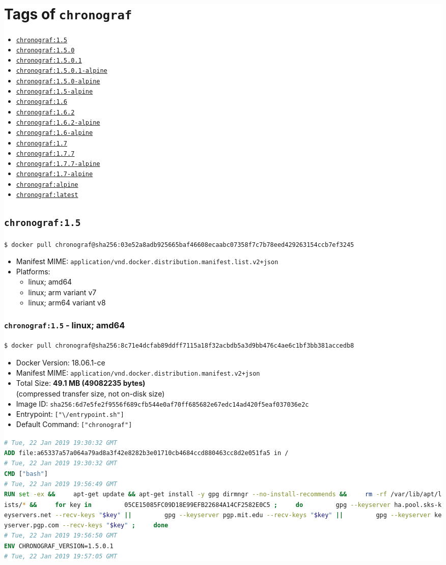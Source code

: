 

# Tags of `chronograf`

-	[`chronograf:1.5`](#chronograf15)
-	[`chronograf:1.5.0`](#chronograf150)
-	[`chronograf:1.5.0.1`](#chronograf1501)
-	[`chronograf:1.5.0.1-alpine`](#chronograf1501-alpine)
-	[`chronograf:1.5.0-alpine`](#chronograf150-alpine)
-	[`chronograf:1.5-alpine`](#chronograf15-alpine)
-	[`chronograf:1.6`](#chronograf16)
-	[`chronograf:1.6.2`](#chronograf162)
-	[`chronograf:1.6.2-alpine`](#chronograf162-alpine)
-	[`chronograf:1.6-alpine`](#chronograf16-alpine)
-	[`chronograf:1.7`](#chronograf17)
-	[`chronograf:1.7.7`](#chronograf177)
-	[`chronograf:1.7.7-alpine`](#chronograf177-alpine)
-	[`chronograf:1.7-alpine`](#chronograf17-alpine)
-	[`chronograf:alpine`](#chronografalpine)
-	[`chronograf:latest`](#chronograflatest)

## `chronograf:1.5`

```console
$ docker pull chronograf@sha256:03e52a8adb925665baf46608ecaabc07358f7c7b78eed429263154ccb7ef3245
```

-	Manifest MIME: `application/vnd.docker.distribution.manifest.list.v2+json`
-	Platforms:
	-	linux; amd64
	-	linux; arm variant v7
	-	linux; arm64 variant v8

### `chronograf:1.5` - linux; amd64

```console
$ docker pull chronograf@sha256:8c71e4dcfab89ddff7115a18f32acbdb5a3d9bb476c4ae6c1bf3bb381accedb8
```

-	Docker Version: 18.06.1-ce
-	Manifest MIME: `application/vnd.docker.distribution.manifest.v2+json`
-	Total Size: **49.1 MB (49082235 bytes)**  
	(compressed transfer size, not on-disk size)
-	Image ID: `sha256:6d7e5fe2f9556f689cfb544e0af70ff685682e67edc14ad420f5eaf037036e2c`
-	Entrypoint: `["\/entrypoint.sh"]`
-	Default Command: `["chronograf"]`

```dockerfile
# Tue, 22 Jan 2019 19:30:32 GMT
ADD file:a65337a57a064a79ad8a3f42e8282b3e01710cb4684ccd880463cc8d2e051fa5 in / 
# Tue, 22 Jan 2019 19:30:32 GMT
CMD ["bash"]
# Tue, 22 Jan 2019 19:56:49 GMT
RUN set -ex &&     apt-get update && apt-get install -y gpg dirmngr --no-install-recommends &&     rm -rf /var/lib/apt/lists/* &&     for key in         05CE15085FC09D18E99EFB22684A14CF2582E0C5 ;     do         gpg --keyserver ha.pool.sks-keyservers.net --recv-keys "$key" ||         gpg --keyserver pgp.mit.edu --recv-keys "$key" ||         gpg --keyserver keyserver.pgp.com --recv-keys "$key" ;     done
# Tue, 22 Jan 2019 19:56:50 GMT
ENV CHRONOGRAF_VERSION=1.5.0.1
# Tue, 22 Jan 2019 19:57:05 GMT
```